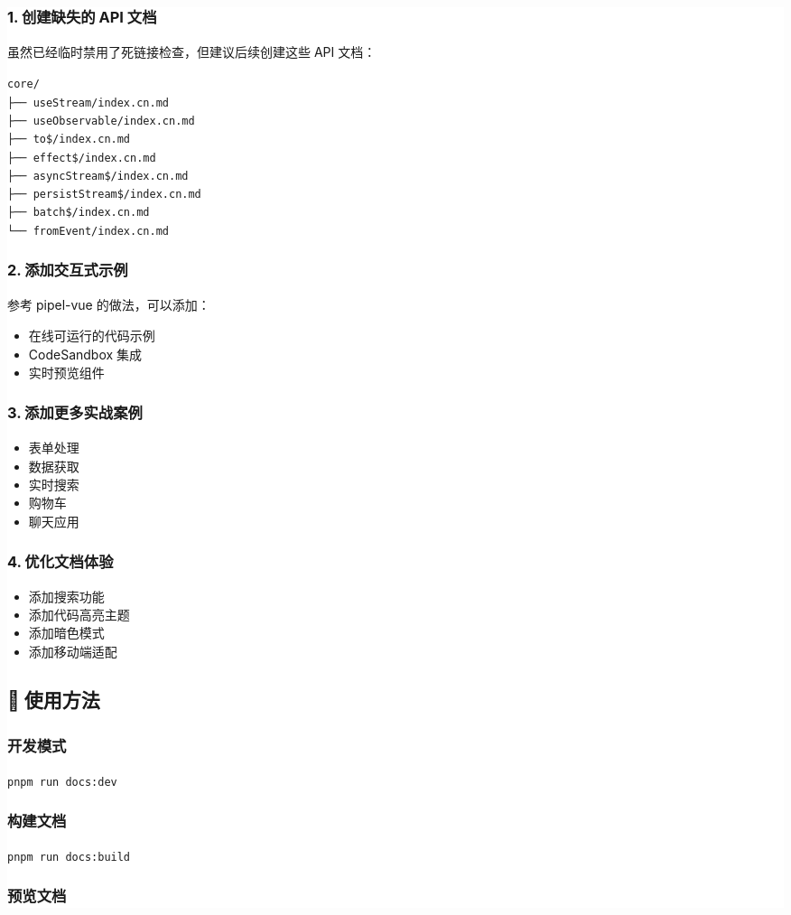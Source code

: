 ### 1. 创建缺失的 API 文档

虽然已经临时禁用了死链接检查，但建议后续创建这些 API 文档：

```
core/
├── useStream/index.cn.md
├── useObservable/index.cn.md
├── to$/index.cn.md
├── effect$/index.cn.md
├── asyncStream$/index.cn.md
├── persistStream$/index.cn.md
├── batch$/index.cn.md
└── fromEvent/index.cn.md
```

### 2. 添加交互式示例

参考 pipel-vue 的做法，可以添加：

- 在线可运行的代码示例
- CodeSandbox 集成
- 实时预览组件

### 3. 添加更多实战案例

- 表单处理
- 数据获取
- 实时搜索
- 购物车
- 聊天应用

### 4. 优化文档体验

- 添加搜索功能
- 添加代码高亮主题
- 添加暗色模式
- 添加移动端适配

## 🚀 使用方法

### 开发模式

```bash
pnpm run docs:dev
```

### 构建文档

```bash
pnpm run docs:build
```

### 预览文档
